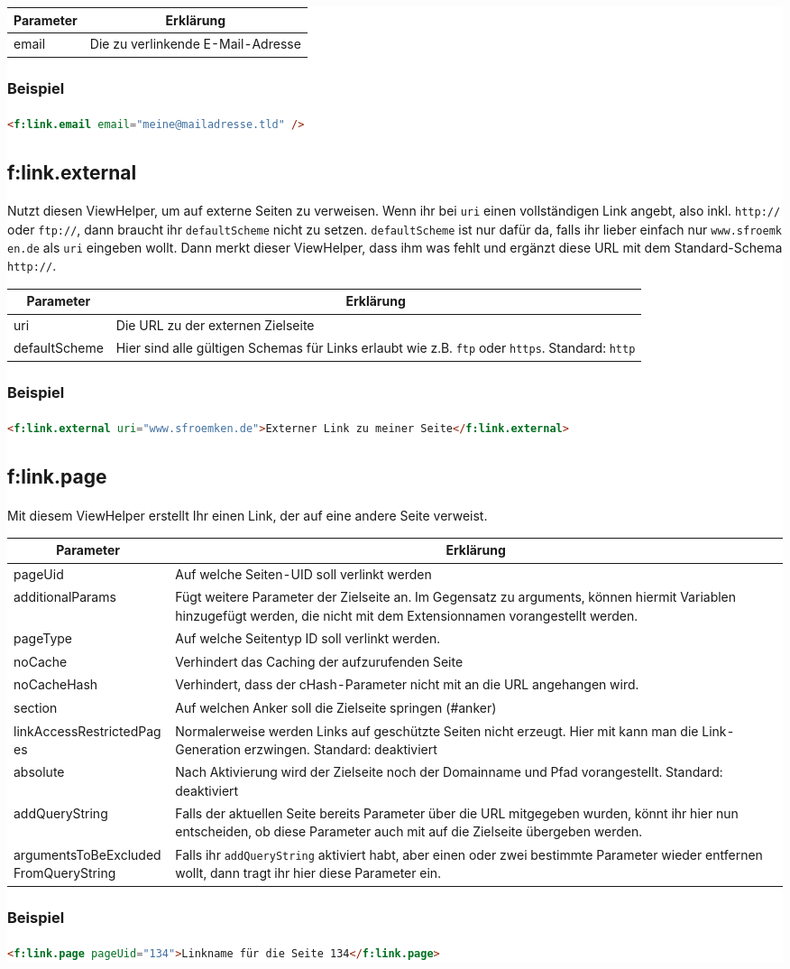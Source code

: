 | Parameter | Erklärung |
|-----------|-----------|
| email | Die zu verlinkende E-Mail-Adresse |

### Beispiel

```html
<f:link.email email="meine@mailadresse.tld" />
```

## f:link.external

Nutzt diesen ViewHelper, um auf externe Seiten zu verweisen. Wenn ihr bei `uri` einen vollständigen Link angebt, also inkl. `http://` oder `ftp://`, dann braucht ihr `defaultScheme` nicht zu setzen. `defaultScheme` ist nur dafür da, falls ihr lieber einfach nur `www.sfroemken.de` als `uri` eingeben wollt. Dann merkt dieser ViewHelper, dass ihm was fehlt und ergänzt diese URL mit dem Standard-Schema `http://`.

| Parameter | Erklärung |
|-----------|-----------|
| uri | Die URL zu der externen Zielseite |
| defaultScheme | Hier sind alle gültigen Schemas für Links erlaubt wie z.B. `ftp` oder `https`. Standard: `http` |

### Beispiel

```html
<f:link.external uri="www.sfroemken.de">Externer Link zu meiner Seite</f:link.external>
```

## f:link.page

Mit diesem ViewHelper erstellt Ihr einen Link, der auf eine andere Seite verweist.

| Parameter | Erklärung |
|-----------|-----------|
| pageUid | Auf welche Seiten-UID soll verlinkt werden |
| additionalParams | Fügt weitere Parameter der Zielseite an. Im Gegensatz zu arguments, können hiermit Variablen hinzugefügt werden, die nicht mit dem Extensionnamen vorangestellt werden. |
| pageType | Auf welche Seitentyp ID soll verlinkt werden. |
| noCache | Verhindert das Caching der aufzurufenden Seite |
| noCacheHash | Verhindert, dass der cHash-Parameter nicht mit an die URL angehangen wird. |
| section | Auf welchen Anker soll die Zielseite springen (#anker) |
| linkAccessRestrictedPages | Normalerweise werden Links auf geschützte Seiten nicht erzeugt. Hier mit kann man die Link-Generation erzwingen. Standard: deaktiviert |
| absolute | Nach Aktivierung wird der Zielseite noch der Domainname und Pfad vorangestellt. Standard: deaktiviert |
| addQueryString | Falls der aktuellen Seite bereits Parameter über die URL mitgegeben wurden, könnt ihr hier nun entscheiden, ob diese Parameter auch mit auf die Zielseite übergeben werden. |
| argumentsToBeExcludedFromQueryString | Falls ihr `addQueryString` aktiviert habt, aber einen oder zwei bestimmte Parameter wieder entfernen wollt, dann tragt ihr hier diese Parameter ein. |

### Beispiel

```html
<f:link.page pageUid="134">Linkname für die Seite 134</f:link.page>
```
